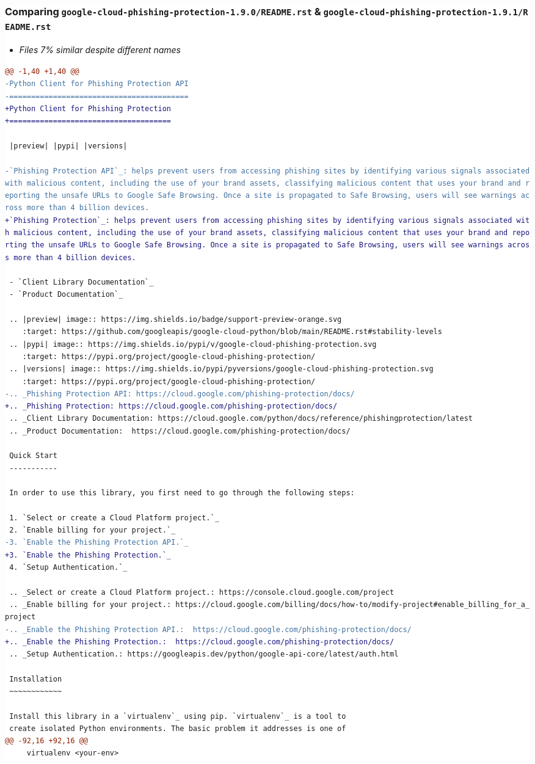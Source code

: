 ### Comparing `google-cloud-phishing-protection-1.9.0/README.rst` & `google-cloud-phishing-protection-1.9.1/README.rst`

 * *Files 7% similar despite different names*

```diff
@@ -1,40 +1,40 @@
-Python Client for Phishing Protection API
-=========================================
+Python Client for Phishing Protection
+=====================================
 
 |preview| |pypi| |versions|
 
-`Phishing Protection API`_: helps prevent users from accessing phishing sites by identifying various signals associated with malicious content, including the use of your brand assets, classifying malicious content that uses your brand and reporting the unsafe URLs to Google Safe Browsing. Once a site is propagated to Safe Browsing, users will see warnings across more than 4 billion devices.
+`Phishing Protection`_: helps prevent users from accessing phishing sites by identifying various signals associated with malicious content, including the use of your brand assets, classifying malicious content that uses your brand and reporting the unsafe URLs to Google Safe Browsing. Once a site is propagated to Safe Browsing, users will see warnings across more than 4 billion devices.
 
 - `Client Library Documentation`_
 - `Product Documentation`_
 
 .. |preview| image:: https://img.shields.io/badge/support-preview-orange.svg
    :target: https://github.com/googleapis/google-cloud-python/blob/main/README.rst#stability-levels
 .. |pypi| image:: https://img.shields.io/pypi/v/google-cloud-phishing-protection.svg
    :target: https://pypi.org/project/google-cloud-phishing-protection/
 .. |versions| image:: https://img.shields.io/pypi/pyversions/google-cloud-phishing-protection.svg
    :target: https://pypi.org/project/google-cloud-phishing-protection/
-.. _Phishing Protection API: https://cloud.google.com/phishing-protection/docs/
+.. _Phishing Protection: https://cloud.google.com/phishing-protection/docs/
 .. _Client Library Documentation: https://cloud.google.com/python/docs/reference/phishingprotection/latest
 .. _Product Documentation:  https://cloud.google.com/phishing-protection/docs/
 
 Quick Start
 -----------
 
 In order to use this library, you first need to go through the following steps:
 
 1. `Select or create a Cloud Platform project.`_
 2. `Enable billing for your project.`_
-3. `Enable the Phishing Protection API.`_
+3. `Enable the Phishing Protection.`_
 4. `Setup Authentication.`_
 
 .. _Select or create a Cloud Platform project.: https://console.cloud.google.com/project
 .. _Enable billing for your project.: https://cloud.google.com/billing/docs/how-to/modify-project#enable_billing_for_a_project
-.. _Enable the Phishing Protection API.:  https://cloud.google.com/phishing-protection/docs/
+.. _Enable the Phishing Protection.:  https://cloud.google.com/phishing-protection/docs/
 .. _Setup Authentication.: https://googleapis.dev/python/google-api-core/latest/auth.html
 
 Installation
 ~~~~~~~~~~~~
 
 Install this library in a `virtualenv`_ using pip. `virtualenv`_ is a tool to
 create isolated Python environments. The basic problem it addresses is one of
@@ -92,16 +92,16 @@
     virtualenv <your-env>
```